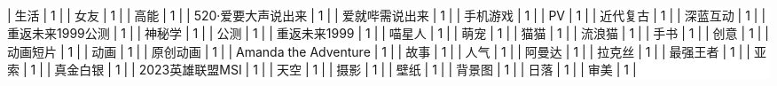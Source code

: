 | 生活 | 1 |
| 女友 | 1 |
| 高能 | 1 |
| 520·爱要大声说出来 | 1 |
| 爱就哔需说出来 | 1 |
| 手机游戏 | 1 |
| PV | 1 |
| 近代复古 | 1 |
| 深蓝互动 | 1 |
| 重返未来1999公测 | 1 |
| 神秘学 | 1 |
| 公测 | 1 |
| 重返未来1999 | 1 |
| 喵星人 | 1 |
| 萌宠 | 1 |
| 猫猫 | 1 |
| 流浪猫 | 1 |
| 手书 | 1 |
| 创意 | 1 |
| 动画短片 | 1 |
| 动画 | 1 |
| 原创动画 | 1 |
| Amanda the Adventure | 1 |
| 故事 | 1 |
| 人气 | 1 |
| 阿曼达 | 1 |
| 拉克丝 | 1 |
| 最强王者 | 1 |
| 亚索 | 1 |
| 真金白银 | 1 |
| 2023英雄联盟MSI | 1 |
| 天空 | 1 |
| 摄影 | 1 |
| 壁纸 | 1 |
| 背景图 | 1 |
| 日落 | 1 |
| 审美 | 1 |